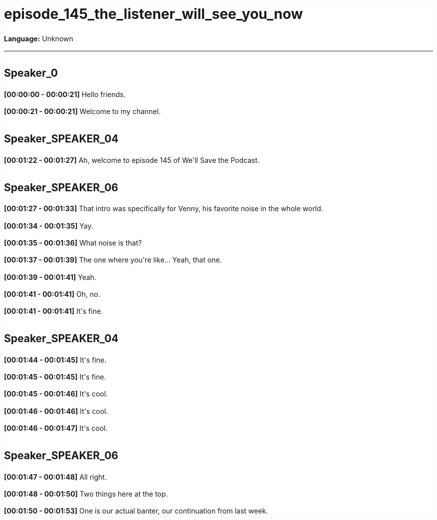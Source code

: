 # episode_145_the_listener_will_see_you_now

**Language:** Unknown

---


## Speaker_0

**[00:00:00 - 00:00:21]** Hello friends.

**[00:00:21 - 00:00:21]** Welcome to my channel.


## Speaker_SPEAKER_04

**[00:01:22 - 00:01:27]** Ah, welcome to episode 145 of We'll Save the Podcast.


## Speaker_SPEAKER_06

**[00:01:27 - 00:01:33]** That intro was specifically for Venny, his favorite noise in the whole world.

**[00:01:34 - 00:01:35]** Yay.

**[00:01:35 - 00:01:36]** What noise is that?

**[00:01:37 - 00:01:39]** The one where you're like... Yeah, that one.

**[00:01:39 - 00:01:41]** Yeah.

**[00:01:41 - 00:01:41]** Oh, no.

**[00:01:41 - 00:01:41]** It's fine.


## Speaker_SPEAKER_04

**[00:01:44 - 00:01:45]** It's fine.

**[00:01:45 - 00:01:45]** It's fine.

**[00:01:45 - 00:01:46]** It's cool.

**[00:01:46 - 00:01:46]** It's cool.

**[00:01:46 - 00:01:47]** It's cool.


## Speaker_SPEAKER_06

**[00:01:47 - 00:01:48]** All right.

**[00:01:48 - 00:01:50]** Two things here at the top.

**[00:01:50 - 00:01:53]** One is our actual banter, our continuation from last week.

